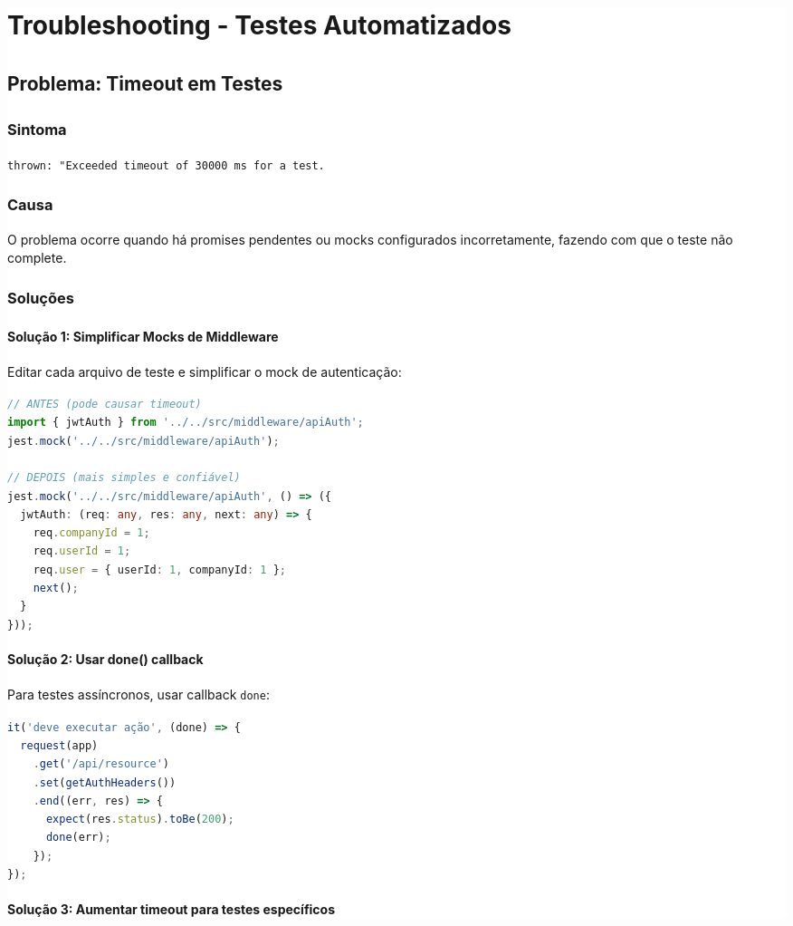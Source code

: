 # Troubleshooting - Testes Automatizados

## Problema: Timeout em Testes

### Sintoma
```
thrown: "Exceeded timeout of 30000 ms for a test.
```

### Causa
O problema ocorre quando há promises pendentes ou mocks configurados incorretamente, fazendo com que o teste não complete.

### Soluções

#### Solução 1: Simplificar Mocks de Middleware

Editar cada arquivo de teste e simplificar o mock de autenticação:

```typescript
// ANTES (pode causar timeout)
import { jwtAuth } from '../../src/middleware/apiAuth';
jest.mock('../../src/middleware/apiAuth');

// DEPOIS (mais simples e confiável)
jest.mock('../../src/middleware/apiAuth', () => ({
  jwtAuth: (req: any, res: any, next: any) => {
    req.companyId = 1;
    req.userId = 1;
    req.user = { userId: 1, companyId: 1 };
    next();
  }
}));
```

#### Solução 2: Usar done() callback

Para testes assíncronos, usar callback `done`:

```typescript
it('deve executar ação', (done) => {
  request(app)
    .get('/api/resource')
    .set(getAuthHeaders())
    .end((err, res) => {
      expect(res.status).toBe(200);
      done(err);
    });
});
```

#### Solução 3: Aumentar timeout para testes específicos
